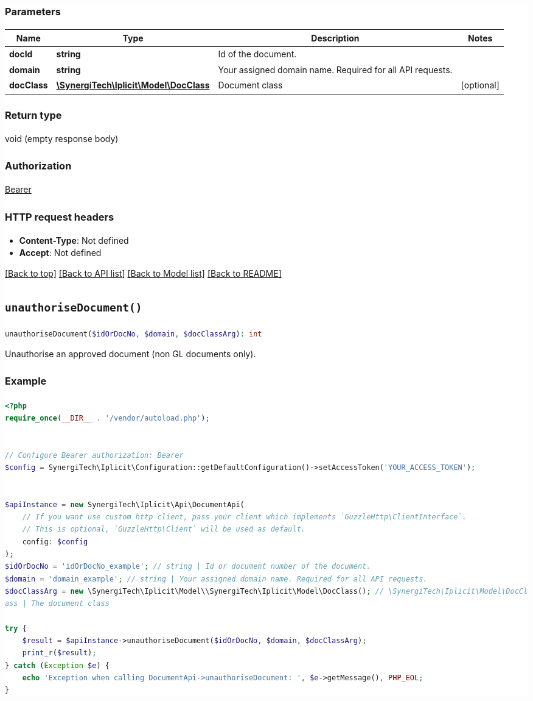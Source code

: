 ### Parameters

| Name | Type | Description  | Notes |
| ------------- | ------------- | ------------- | ------------- |
| **docId** | **string**| Id of the document. | |
| **domain** | **string**| Your assigned domain name. Required for all API requests. | |
| **docClass** | [**\SynergiTech\Iplicit\Model\DocClass**](../Model/.md)| Document class | [optional] |

### Return type

void (empty response body)

### Authorization

[Bearer](../../README.md#Bearer)

### HTTP request headers

- **Content-Type**: Not defined
- **Accept**: Not defined

[[Back to top]](#) [[Back to API list]](../../README.md#endpoints)
[[Back to Model list]](../../README.md#models)
[[Back to README]](../../README.md)

## `unauthoriseDocument()`

```php
unauthoriseDocument($idOrDocNo, $domain, $docClassArg): int
```

Unauthorise an approved document (non GL documents only).

### Example

```php
<?php
require_once(__DIR__ . '/vendor/autoload.php');


// Configure Bearer authorization: Bearer
$config = SynergiTech\Iplicit\Configuration::getDefaultConfiguration()->setAccessToken('YOUR_ACCESS_TOKEN');


$apiInstance = new SynergiTech\Iplicit\Api\DocumentApi(
    // If you want use custom http client, pass your client which implements `GuzzleHttp\ClientInterface`.
    // This is optional, `GuzzleHttp\Client` will be used as default.
    config: $config
);
$idOrDocNo = 'idOrDocNo_example'; // string | Id or document number of the document.
$domain = 'domain_example'; // string | Your assigned domain name. Required for all API requests.
$docClassArg = new \SynergiTech\Iplicit\Model\\SynergiTech\Iplicit\Model\DocClass(); // \SynergiTech\Iplicit\Model\DocClass | The document class

try {
    $result = $apiInstance->unauthoriseDocument($idOrDocNo, $domain, $docClassArg);
    print_r($result);
} catch (Exception $e) {
    echo 'Exception when calling DocumentApi->unauthoriseDocument: ', $e->getMessage(), PHP_EOL;
}
```
